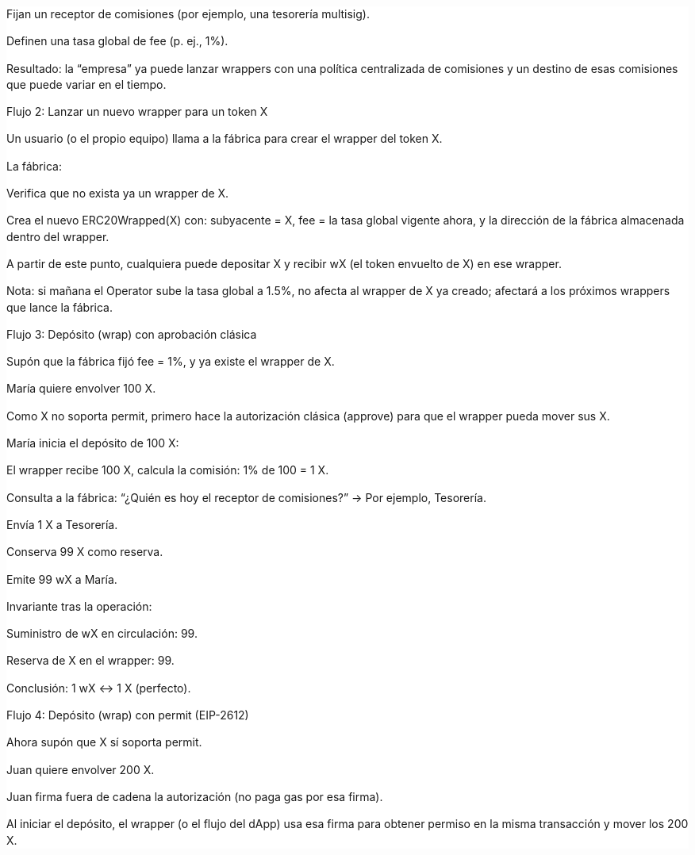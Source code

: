 Fijan un receptor de comisiones (por ejemplo, una tesorería multisig).

Definen una tasa global de fee (p. ej., 1%).

Resultado: la “empresa” ya puede lanzar wrappers con una política centralizada de comisiones y un destino de esas comisiones que puede variar en el tiempo.

Flujo 2: Lanzar un nuevo wrapper para un token X

Un usuario (o el propio equipo) llama a la fábrica para crear el wrapper del token X.

La fábrica:

Verifica que no exista ya un wrapper de X.

Crea el nuevo ERC20Wrapped(X) con: subyacente = X, fee = la tasa global vigente ahora, y la dirección de la fábrica almacenada dentro del wrapper.

A partir de este punto, cualquiera puede depositar X y recibir wX (el token envuelto de X) en ese wrapper.

Nota: si mañana el Operator sube la tasa global a 1.5%, no afecta al wrapper de X ya creado; afectará a los próximos wrappers que lance la fábrica.

Flujo 3: Depósito (wrap) con aprobación clásica

Supón que la fábrica fijó fee = 1%, y ya existe el wrapper de X.

María quiere envolver 100 X.

Como X no soporta permit, primero hace la autorización clásica (approve) para que el wrapper pueda mover sus X.

María inicia el depósito de 100 X:

El wrapper recibe 100 X, calcula la comisión: 1% de 100 = 1 X.

Consulta a la fábrica: “¿Quién es hoy el receptor de comisiones?” → Por ejemplo, Tesorería.

Envía 1 X a Tesorería.

Conserva 99 X como reserva.

Emite 99 wX a María.

Invariante tras la operación:

Suministro de wX en circulación: 99.

Reserva de X en el wrapper: 99.

Conclusión: 1 wX ↔ 1 X (perfecto).

Flujo 4: Depósito (wrap) con permit (EIP-2612)

Ahora supón que X sí soporta permit.

Juan quiere envolver 200 X.

Juan firma fuera de cadena la autorización (no paga gas por esa firma).

Al iniciar el depósito, el wrapper (o el flujo del dApp) usa esa firma para obtener permiso en la misma transacción y mover los 200 X.

